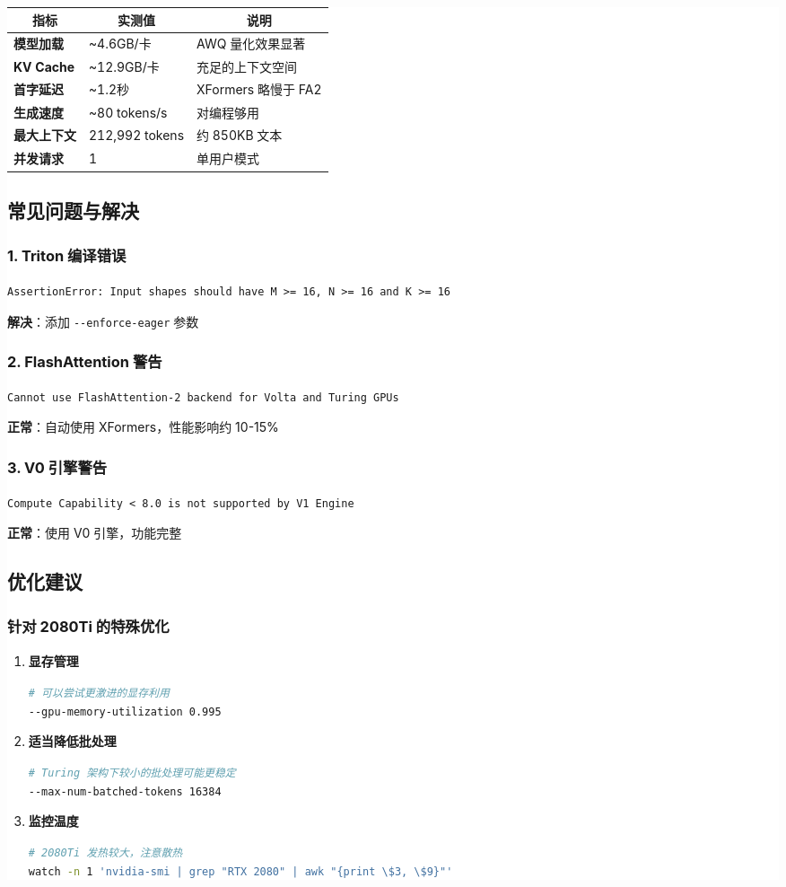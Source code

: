 | 指标 | 实测值 | 说明 |
|------|--------|------|
| **模型加载** | ~4.6GB/卡 | AWQ 量化效果显著 |
| **KV Cache** | ~12.9GB/卡 | 充足的上下文空间 |
| **首字延迟** | ~1.2秒 | XFormers 略慢于 FA2 |
| **生成速度** | ~80 tokens/s | 对编程够用 |
| **最大上下文** | 212,992 tokens | 约 850KB 文本 |
| **并发请求** | 1 | 单用户模式 |

## 常见问题与解决

### 1. Triton 编译错误
```
AssertionError: Input shapes should have M >= 16, N >= 16 and K >= 16
```
**解决**：添加 `--enforce-eager` 参数

### 2. FlashAttention 警告
```
Cannot use FlashAttention-2 backend for Volta and Turing GPUs
```
**正常**：自动使用 XFormers，性能影响约 10-15%

### 3. V0 引擎警告
```
Compute Capability < 8.0 is not supported by V1 Engine
```
**正常**：使用 V0 引擎，功能完整

## 优化建议

### 针对 2080Ti 的特殊优化

1. **显存管理**
   ```bash
   # 可以尝试更激进的显存利用
   --gpu-memory-utilization 0.995
   ```

2. **适当降低批处理**
   ```bash
   # Turing 架构下较小的批处理可能更稳定
   --max-num-batched-tokens 16384
   ```

3. **监控温度**
   ```bash
   # 2080Ti 发热较大，注意散热
   watch -n 1 'nvidia-smi | grep "RTX 2080" | awk "{print \$3, \$9}"'
   ```
